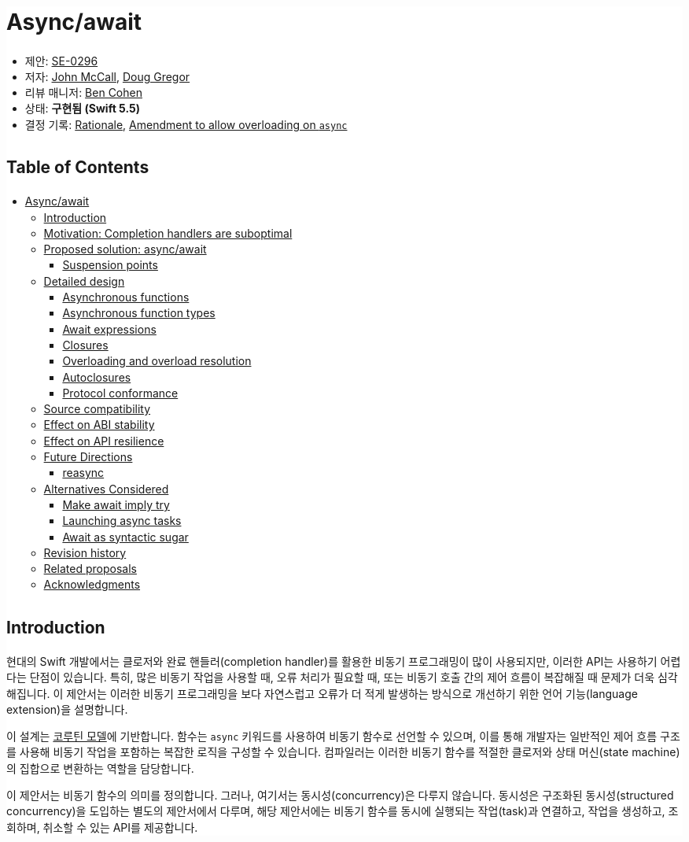 # Async/await

* 제안: [SE-0296](0296-async-await.md)
* 저자: [John McCall](https://github.com/rjmccall), [Doug Gregor](https://github.com/DougGregor)
* 리뷰 매니저: [Ben Cohen](https://github.com/airspeedswift)
* 상태: **구현됨 (Swift 5.5)**
* 결정 기록: [Rationale](https://forums.swift.org/t/accepted-with-modification-se-0296-async-await/43318), [Amendment to allow overloading on `async`](https://forums.swift.org/t/accepted-amendment-to-se-0296-allow-overloads-that-differ-only-in-async/50117)

## Table of Contents

   * [Async/await](#asyncawait)
      * [Introduction](#introduction)
      * [Motivation: Completion handlers are suboptimal](#motivation-completion-handlers-are-suboptimal)
      * [Proposed solution: async/await](#proposed-solution-asyncawait)
         * [Suspension points](#suspension-points)
      * [Detailed design](#detailed-design)
         * [Asynchronous functions](#asynchronous-functions)
         * [Asynchronous function types](#asynchronous-function-types)
         * [Await expressions](#await-expressions)
         * [Closures](#closures)
         * [Overloading and overload resolution](#overloading-and-overload-resolution)
         * [Autoclosures](#autoclosures)
         * [Protocol conformance](#protocol-conformance)
      * [Source compatibility](#source-compatibility)
      * [Effect on ABI stability](#effect-on-abi-stability)
      * [Effect on API resilience](#effect-on-api-resilience)
      * [Future Directions](#future-directions)
         * [reasync](#reasync)
      * [Alternatives Considered](#alternatives-considered)
         * [Make await imply try](#make-await-imply-try)
         * [Launching async tasks](#launching-async-tasks)
         * [Await as syntactic sugar](#await-as-syntactic-sugar)
      * [Revision history](#revision-history)
      * [Related proposals](#related-proposals)
      * [Acknowledgments](#acknowledgments)

## Introduction

현대의 Swift 개발에서는 클로저와 완료 핸들러(completion handler)를 활용한 비동기 프로그래밍이 많이 사용되지만, 이러한 API는 사용하기 어렵다는 단점이 있습니다. 특히, 많은 비동기 작업을 사용할 때, 오류 처리가 필요할 때, 또는 비동기 호출 간의 제어 흐름이 복잡해질 때 문제가 더욱 심각해집니다. 이 제안서는 이러한 비동기 프로그래밍을 보다 자연스럽고 오류가 더 적게 발생하는 방식으로 개선하기 위한 언어 기능(language extension)을 설명합니다.

이 설계는 [코루틴 모델](https://en.wikipedia.org/wiki/Coroutine)에 기반합니다. 함수는 `async` 키워드를 사용하여 비동기 함수로 선언할 수 있으며, 이를 통해 개발자는 일반적인 제어 흐름 구조를 사용해 비동기 작업을 포함하는 복잡한 로직을 구성할 수 있습니다. 컴파일러는 이러한 비동기 함수를 적절한 클로저와 상태 머신(state machine)의 집합으로 변환하는 역할을 담당합니다.

이 제안서는 비동기 함수의 의미를 정의합니다. 그러나, 여기서는 동시성(concurrency)은 다루지 않습니다. 동시성은 구조화된 동시성(structured concurrency)을 도입하는 별도의 제안서에서 다루며, 해당 제안서에는 비동기 함수를 동시에 실행되는 작업(task)과 연결하고, 작업을 생성하고, 조회하며, 취소할 수 있는 API를 제공합니다.
